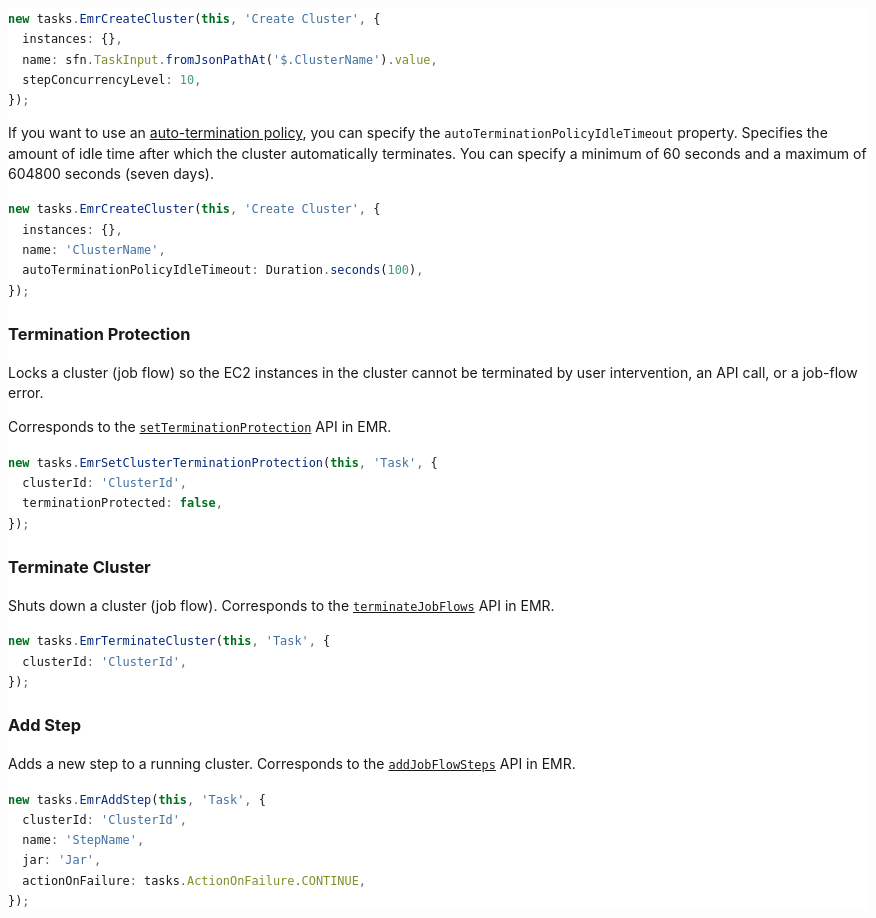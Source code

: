 ```ts
new tasks.EmrCreateCluster(this, 'Create Cluster', {
  instances: {},
  name: sfn.TaskInput.fromJsonPathAt('$.ClusterName').value,
  stepConcurrencyLevel: 10,
});
```

If you want to use an [auto-termination policy](https://docs.aws.amazon.com/emr/latest/ManagementGuide/emr-auto-termination-policy.html),
you can specify the `autoTerminationPolicyIdleTimeout` property.
Specifies the amount of idle time after which the cluster automatically terminates. You can specify a minimum of 60 seconds and a maximum of 604800 seconds (seven days).

```ts
new tasks.EmrCreateCluster(this, 'Create Cluster', {
  instances: {},
  name: 'ClusterName',
  autoTerminationPolicyIdleTimeout: Duration.seconds(100),
});
```

### Termination Protection

Locks a cluster (job flow) so the EC2 instances in the cluster cannot be
terminated by user intervention, an API call, or a job-flow error.

Corresponds to the [`setTerminationProtection`](https://docs.aws.amazon.com/step-functions/latest/dg/connect-emr.html) API in EMR.

```ts
new tasks.EmrSetClusterTerminationProtection(this, 'Task', {
  clusterId: 'ClusterId',
  terminationProtected: false,
});
```

### Terminate Cluster

Shuts down a cluster (job flow).
Corresponds to the [`terminateJobFlows`](https://docs.aws.amazon.com/emr/latest/APIReference/API_TerminateJobFlows.html) API in EMR.

```ts
new tasks.EmrTerminateCluster(this, 'Task', {
  clusterId: 'ClusterId',
});
```

### Add Step

Adds a new step to a running cluster.
Corresponds to the [`addJobFlowSteps`](https://docs.aws.amazon.com/emr/latest/APIReference/API_AddJobFlowSteps.html) API in EMR.

```ts
new tasks.EmrAddStep(this, 'Task', {
  clusterId: 'ClusterId',
  name: 'StepName',
  jar: 'Jar',
  actionOnFailure: tasks.ActionOnFailure.CONTINUE,
});
```
